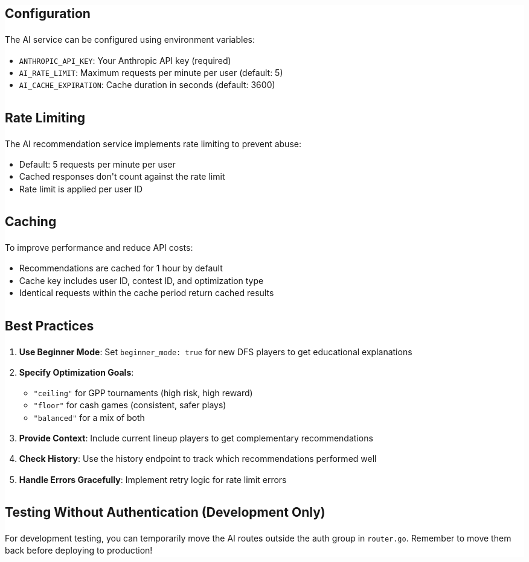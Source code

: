 ## Configuration

The AI service can be configured using environment variables:

- `ANTHROPIC_API_KEY`: Your Anthropic API key (required)
- `AI_RATE_LIMIT`: Maximum requests per minute per user (default: 5)
- `AI_CACHE_EXPIRATION`: Cache duration in seconds (default: 3600)

## Rate Limiting

The AI recommendation service implements rate limiting to prevent abuse:
- Default: 5 requests per minute per user
- Cached responses don't count against the rate limit
- Rate limit is applied per user ID

## Caching

To improve performance and reduce API costs:
- Recommendations are cached for 1 hour by default
- Cache key includes user ID, contest ID, and optimization type
- Identical requests within the cache period return cached results

## Best Practices

1. **Use Beginner Mode**: Set `beginner_mode: true` for new DFS players to get educational explanations

2. **Specify Optimization Goals**:
   - `"ceiling"` for GPP tournaments (high risk, high reward)
   - `"floor"` for cash games (consistent, safer plays)
   - `"balanced"` for a mix of both

3. **Provide Context**: Include current lineup players to get complementary recommendations

4. **Check History**: Use the history endpoint to track which recommendations performed well

5. **Handle Errors Gracefully**: Implement retry logic for rate limit errors

## Testing Without Authentication (Development Only)

For development testing, you can temporarily move the AI routes outside the auth group in `router.go`. Remember to move them back before deploying to production!